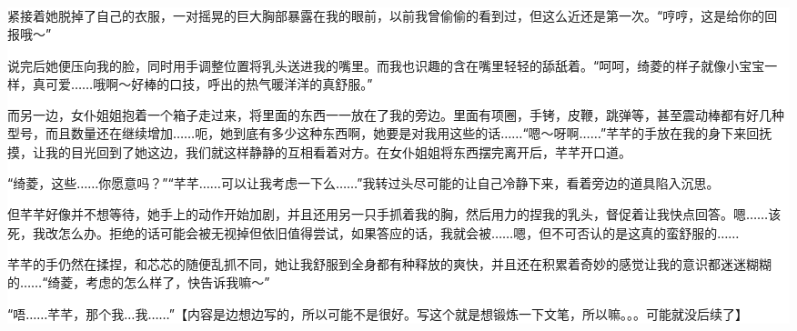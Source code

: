 紧接着她脱掉了自己的衣服，一对摇晃的巨大胸部暴露在我的眼前，以前我曾偷偷的看到过，但这么近还是第一次。“哼哼，这是给你的回报哦～”

说完后她便压向我的脸，同时用手调整位置将乳头送进我的嘴里。而我也识趣的含在嘴里轻轻的舔舐着。“呵呵，绮菱的样子就像小宝宝一样，真可爱……哦啊～好棒的口技，呼出的热气暖洋洋的真舒服。”

而另一边，女仆姐姐抱着一个箱子走过来，将里面的东西一一放在了我的旁边。里面有项圈，手铐，皮鞭，跳弹等，甚至震动棒都有好几种型号，而且数量还在继续增加……呃，她到底有多少这种东西啊，她要是对我用这些的话……“嗯～呀啊……”芊芊的手放在我的身下来回抚摸，让我的目光回到了她这边，我们就这样静静的互相看着对方。在女仆姐姐将东西摆完离开后，芊芊开口道。

“绮菱，这些……你愿意吗？”“芊芊……可以让我考虑一下么……”我转过头尽可能的让自己冷静下来，看着旁边的道具陷入沉思。

但芊芊好像并不想等待，她手上的动作开始加剧，并且还用另一只手抓着我的胸，然后用力的捏我的乳头，督促着让我快点回答。嗯……该死，我改怎么办。拒绝的话可能会被无视掉但依旧值得尝试，如果答应的话，我就会被……嗯，但不可否认的是这真的蛮舒服的……

芊芊的手仍然在揉捏，和芯芯的随便乱抓不同，她让我舒服到全身都有种释放的爽快，并且还在积累着奇妙的感觉让我的意识都迷迷糊糊的……“绮菱，考虑的怎么样了，快告诉我嘛～”

“唔……芊芊，那个我…我……”【内容是边想边写的，所以可能不是很好。写这个就是想锻炼一下文笔，所以嘛。。。可能就没后续了】

